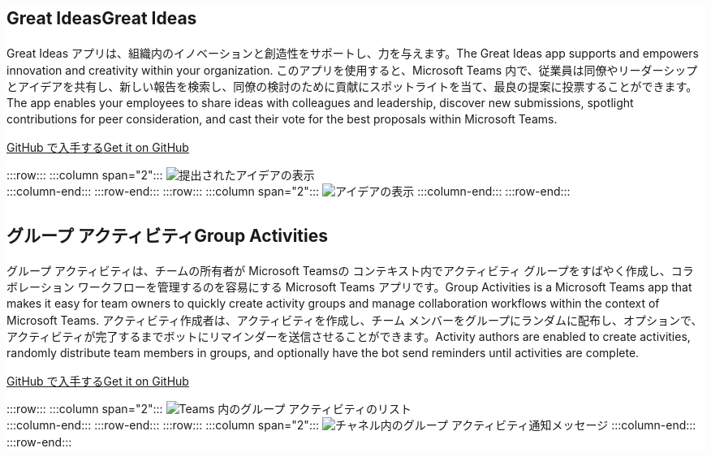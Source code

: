 ## <a name="great-ideas"></a><span data-ttu-id="8f69a-292">Great Ideas</span><span class="sxs-lookup"><span data-stu-id="8f69a-292">Great Ideas</span></span>

<span data-ttu-id="8f69a-293">Great Ideas アプリは、組織内のイノベーションと創造性をサポートし、力を与えます。</span><span class="sxs-lookup"><span data-stu-id="8f69a-293">The Great Ideas app supports and empowers innovation and creativity within your organization.</span></span> <span data-ttu-id="8f69a-294">このアプリを使用すると、Microsoft Teams 内で、従業員は同僚やリーダーシップとアイデアを共有し、新しい報告を検索し、同僚の検討のために貢献にスポットライトを当て、最良の提案に投票することができます。</span><span class="sxs-lookup"><span data-stu-id="8f69a-294">The app enables your employees to share ideas with colleagues and leadership, discover new submissions, spotlight contributions for peer consideration, and cast their vote for the best proposals within Microsoft Teams.</span></span>

[<span data-ttu-id="8f69a-295">GitHub で入手する</span><span class="sxs-lookup"><span data-stu-id="8f69a-295">Get it on GitHub</span></span>](https://github.com/OfficeDev/microsoft-teams-apps-greatideas)

:::row:::
  :::column span="2":::
    ![提出されたアイデアの表示](../assets/images/great-ideas-all-view.png)  
:::column-end:::
:::row-end:::
:::row:::
:::column span="2":::
    ![アイデアの表示](../assets/images/great-ideas-digest-view.png)
:::column-end:::
:::row-end:::

## <a name="group-activities"></a><span data-ttu-id="8f69a-298">グループ アクティビティ</span><span class="sxs-lookup"><span data-stu-id="8f69a-298">Group Activities</span></span>

<span data-ttu-id="8f69a-299">グループ アクティビティは、チームの所有者が Microsoft Teamsの コンテキスト内でアクティビティ グループをすばやく作成し、コラボレーション ワークフローを管理するのを容易にする Microsoft Teams アプリです。</span><span class="sxs-lookup"><span data-stu-id="8f69a-299">Group Activities is a Microsoft Teams app that makes it easy for team owners to quickly create activity groups and manage collaboration workflows within the context of Microsoft Teams.</span></span> <span data-ttu-id="8f69a-300">アクティビティ作成者は、アクティビティを作成し、チーム メンバーをグループにランダムに配布し、オプションで、アクティビティが完了するまでボットにリマインダーを送信させることができます。</span><span class="sxs-lookup"><span data-stu-id="8f69a-300">Activity authors are enabled to create activities, randomly distribute team members in groups, and optionally have the bot send reminders until activities are complete.</span></span>

[<span data-ttu-id="8f69a-301">GitHub で入手する</span><span class="sxs-lookup"><span data-stu-id="8f69a-301">Get it on GitHub</span></span>](https://github.com/OfficeDev/microsoft-teams-apps-groupactivities)

:::row:::
  :::column span="2":::
    ![Teams 内のグループ アクティビティのリスト](../assets/images/group-activities-1.png)  
:::column-end:::
:::row-end:::
:::row:::
:::column span="2":::
    ![チャネル内のグループ アクティビティ通知メッセージ](../assets/images/group-activities-2.png)
:::column-end:::
:::row-end:::
